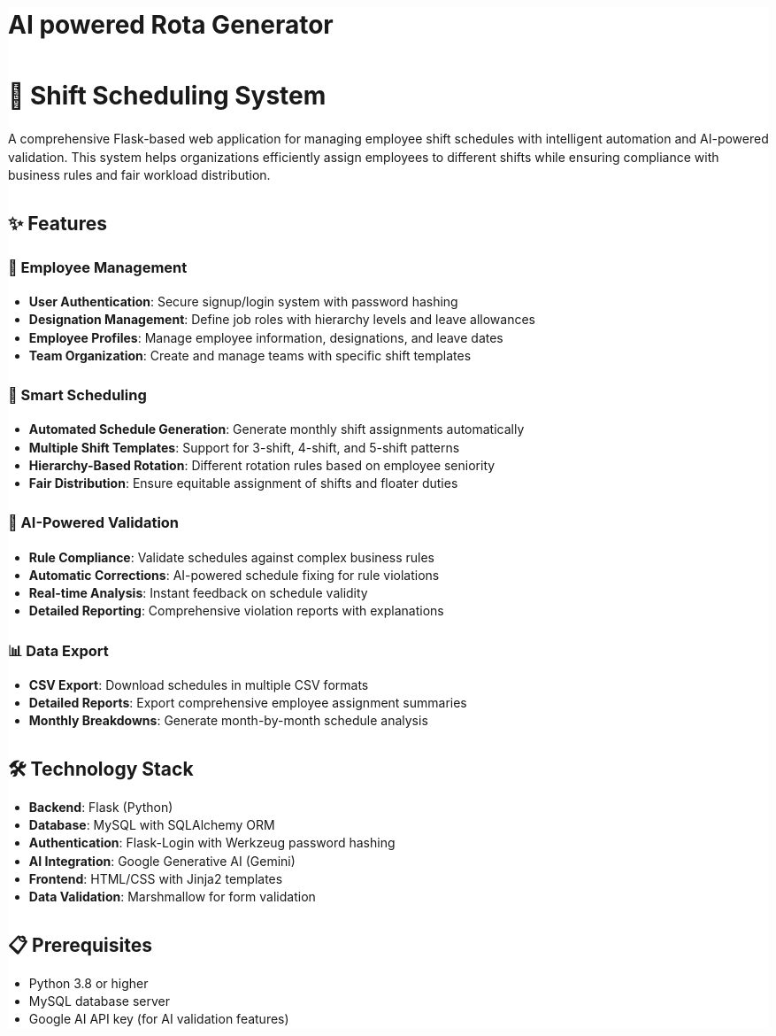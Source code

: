 # AI powered Rota Generator 

# 🔄 Shift Scheduling System

A comprehensive Flask-based web application for managing employee shift schedules with intelligent automation and AI-powered validation. This system helps organizations efficiently assign employees to different shifts while ensuring compliance with business rules and fair workload distribution.

## ✨ Features

### 👥 Employee Management
- **User Authentication**: Secure signup/login system with password hashing
- **Designation Management**: Define job roles with hierarchy levels and leave allowances
- **Employee Profiles**: Manage employee information, designations, and leave dates
- **Team Organization**: Create and manage teams with specific shift templates

### 📅 Smart Scheduling
- **Automated Schedule Generation**: Generate monthly shift assignments automatically
- **Multiple Shift Templates**: Support for 3-shift, 4-shift, and 5-shift patterns
- **Hierarchy-Based Rotation**: Different rotation rules based on employee seniority
- **Fair Distribution**: Ensure equitable assignment of shifts and floater duties

### 🤖 AI-Powered Validation
- **Rule Compliance**: Validate schedules against complex business rules
- **Automatic Corrections**: AI-powered schedule fixing for rule violations
- **Real-time Analysis**: Instant feedback on schedule validity
- **Detailed Reporting**: Comprehensive violation reports with explanations

### 📊 Data Export
- **CSV Export**: Download schedules in multiple CSV formats
- **Detailed Reports**: Export comprehensive employee assignment summaries
- **Monthly Breakdowns**: Generate month-by-month schedule analysis

## 🛠️ Technology Stack

- **Backend**: Flask (Python)
- **Database**: MySQL with SQLAlchemy ORM
- **Authentication**: Flask-Login with Werkzeug password hashing
- **AI Integration**: Google Generative AI (Gemini)
- **Frontend**: HTML/CSS with Jinja2 templates
- **Data Validation**: Marshmallow for form validation

## 📋 Prerequisites

- Python 3.8 or higher
- MySQL database server
- Google AI API key (for AI validation features)
